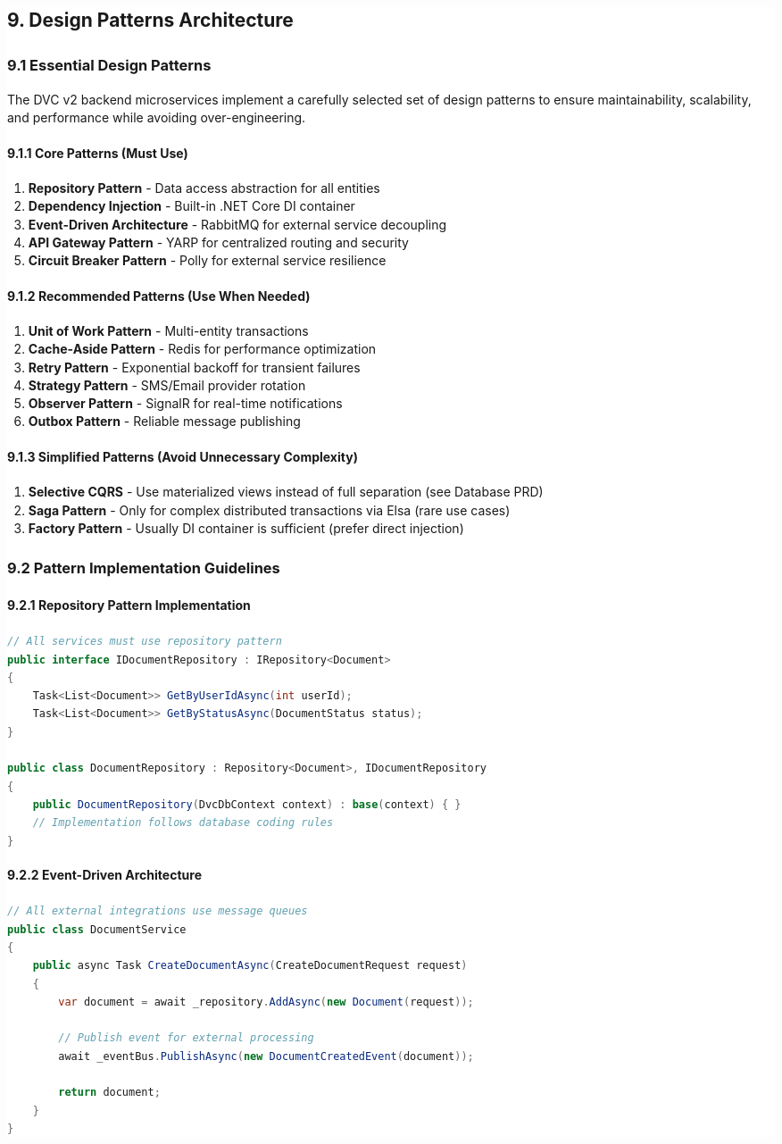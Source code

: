 
## 9. Design Patterns Architecture

### 9.1 Essential Design Patterns

The DVC v2 backend microservices implement a carefully selected set of design patterns to ensure maintainability, scalability, and performance while avoiding over-engineering.

#### 9.1.1 Core Patterns (Must Use)
1. **Repository Pattern** - Data access abstraction for all entities
2. **Dependency Injection** - Built-in .NET Core DI container
3. **Event-Driven Architecture** - RabbitMQ for external service decoupling
4. **API Gateway Pattern** - YARP for centralized routing and security
5. **Circuit Breaker Pattern** - Polly for external service resilience

#### 9.1.2 Recommended Patterns (Use When Needed)
1. **Unit of Work Pattern** - Multi-entity transactions
2. **Cache-Aside Pattern** - Redis for performance optimization
3. **Retry Pattern** - Exponential backoff for transient failures
4. **Strategy Pattern** - SMS/Email provider rotation
5. **Observer Pattern** - SignalR for real-time notifications
6. **Outbox Pattern** - Reliable message publishing

#### 9.1.3 Simplified Patterns (Avoid Unnecessary Complexity)
1. **Selective CQRS** - Use materialized views instead of full separation (see Database PRD)
2. **Saga Pattern** - Only for complex distributed transactions via Elsa (rare use cases)
3. **Factory Pattern** - Usually DI container is sufficient (prefer direct injection)

### 9.2 Pattern Implementation Guidelines

#### 9.2.1 Repository Pattern Implementation
```csharp
// All services must use repository pattern
public interface IDocumentRepository : IRepository<Document>
{
    Task<List<Document>> GetByUserIdAsync(int userId);
    Task<List<Document>> GetByStatusAsync(DocumentStatus status);
}

public class DocumentRepository : Repository<Document>, IDocumentRepository
{
    public DocumentRepository(DvcDbContext context) : base(context) { }
    // Implementation follows database coding rules
}
```

#### 9.2.2 Event-Driven Architecture
```csharp
// All external integrations use message queues
public class DocumentService
{
    public async Task CreateDocumentAsync(CreateDocumentRequest request)
    {
        var document = await _repository.AddAsync(new Document(request));

        // Publish event for external processing
        await _eventBus.PublishAsync(new DocumentCreatedEvent(document));

        return document;
    }
}
```
